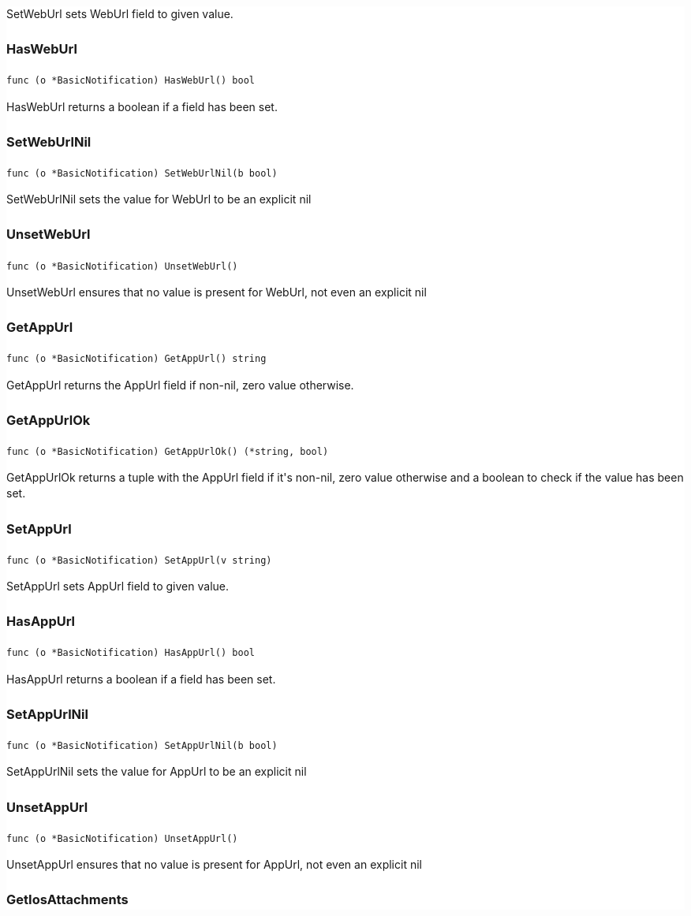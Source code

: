 SetWebUrl sets WebUrl field to given value.

### HasWebUrl

`func (o *BasicNotification) HasWebUrl() bool`

HasWebUrl returns a boolean if a field has been set.

### SetWebUrlNil

`func (o *BasicNotification) SetWebUrlNil(b bool)`

 SetWebUrlNil sets the value for WebUrl to be an explicit nil

### UnsetWebUrl
`func (o *BasicNotification) UnsetWebUrl()`

UnsetWebUrl ensures that no value is present for WebUrl, not even an explicit nil
### GetAppUrl

`func (o *BasicNotification) GetAppUrl() string`

GetAppUrl returns the AppUrl field if non-nil, zero value otherwise.

### GetAppUrlOk

`func (o *BasicNotification) GetAppUrlOk() (*string, bool)`

GetAppUrlOk returns a tuple with the AppUrl field if it's non-nil, zero value otherwise
and a boolean to check if the value has been set.

### SetAppUrl

`func (o *BasicNotification) SetAppUrl(v string)`

SetAppUrl sets AppUrl field to given value.

### HasAppUrl

`func (o *BasicNotification) HasAppUrl() bool`

HasAppUrl returns a boolean if a field has been set.

### SetAppUrlNil

`func (o *BasicNotification) SetAppUrlNil(b bool)`

 SetAppUrlNil sets the value for AppUrl to be an explicit nil

### UnsetAppUrl
`func (o *BasicNotification) UnsetAppUrl()`

UnsetAppUrl ensures that no value is present for AppUrl, not even an explicit nil
### GetIosAttachments
